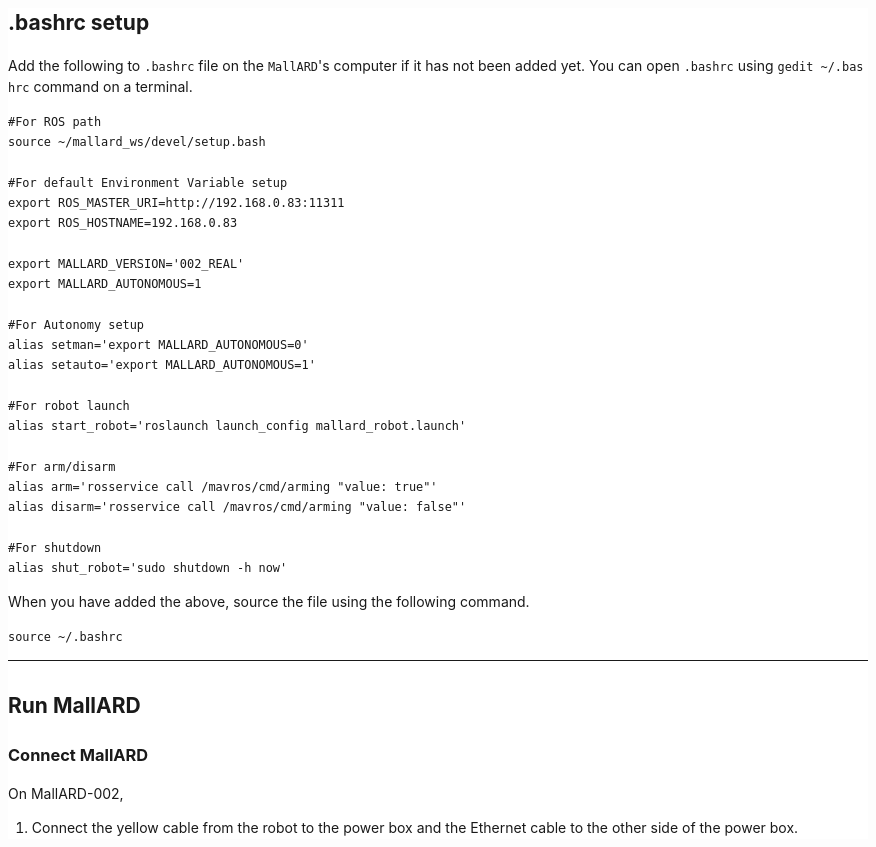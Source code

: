 

## .bashrc setup
Add the following to `.bashrc` file on the `MallARD`'s computer if it has not been added yet. You can open `.bashrc` using `gedit ~/.bashrc` command on a terminal.
```
#For ROS path
source ~/mallard_ws/devel/setup.bash

#For default Environment Variable setup
export ROS_MASTER_URI=http://192.168.0.83:11311
export ROS_HOSTNAME=192.168.0.83

export MALLARD_VERSION='002_REAL'
export MALLARD_AUTONOMOUS=1

#For Autonomy setup
alias setman='export MALLARD_AUTONOMOUS=0'
alias setauto='export MALLARD_AUTONOMOUS=1'

#For robot launch
alias start_robot='roslaunch launch_config mallard_robot.launch'

#For arm/disarm
alias arm='rosservice call /mavros/cmd/arming "value: true"'
alias disarm='rosservice call /mavros/cmd/arming "value: false"'

#For shutdown
alias shut_robot='sudo shutdown -h now'
```


When you have added the above, source the file using the following command.
```
source ~/.bashrc
```



-----
## Run MallARD
### Connect MallARD
On MallARD-002,  

1. Connect the yellow cable from the robot to the power box and the Ethernet cable to the other side of the power box.
